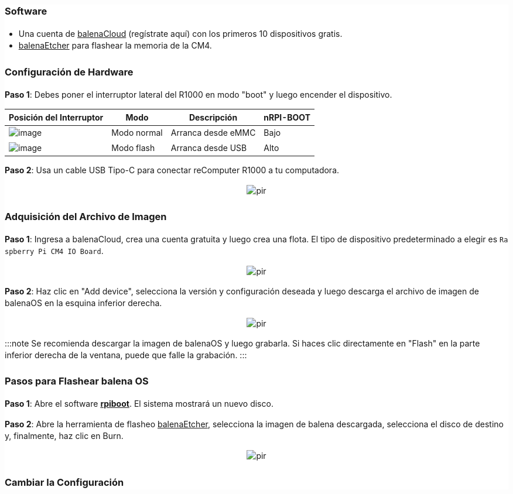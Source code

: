 ### Software

* Una cuenta de [balenaCloud](https://balena.io) (regístrate aquí) con los primeros 10 dispositivos gratis.
* [balenaEtcher](https://etcher.balena.io/) para flashear la memoria de la CM4.

### Configuración de Hardware

**Paso 1**: Debes poner el interruptor lateral del R1000 en modo "boot" y luego encender el dispositivo.

<div class="table-center">

| Posición del Interruptor                                         | Modo         | Descripción       | nRPI-BOOT |
|-------------------------------------------------------------------|--------------|-------------------|-----------|
| <img src="https://files.seeedstudio.com/wiki/reComputer-R1000/recomputer_r_images/fig141.png" alt="image" width="80"/> | Modo normal  | Arranca desde eMMC | Bajo      |
| <img src="https://files.seeedstudio.com/wiki/reComputer-R1000/recomputer_r_images/fig14.png" alt="image" width="80"/>  | Modo flash   | Arranca desde USB   | Alto      |

</div>

**Paso 2**: Usa un cable USB Tipo-C para conectar reComputer R1000 a tu computadora.

<div align="center"><img src="https://files.seeedstudio.com/wiki/reComputer-R1000/balena/type-cport.png" alt="pir" width="250" height="auto" /></div>

### Adquisición del Archivo de Imagen

**Paso 1**: Ingresa a balenaCloud, crea una cuenta gratuita y luego crea una flota. El tipo de dispositivo predeterminado a elegir es `Raspberry Pi CM4 IO Board`.

<div align="center"><img src="https://files.seeedstudio.com/wiki/reComputer-R1000/balena/create_fleet.gif" alt="pir" width="700" height="auto" /></div>

**Paso 2**: Haz clic en "Add device", selecciona la versión y configuración deseada y luego descarga el archivo de imagen de balenaOS en la esquina inferior derecha.

<div align="center"><img src="https://files.seeedstudio.com/wiki/reComputer-R1000/balena/dowload_img.gif" alt="pir" width="700" height="auto" /></div>

:::note
Se recomienda descargar la imagen de balenaOS y luego grabarla. Si haces clic directamente en "Flash" en la parte inferior derecha de la ventana, puede que falle la grabación.
:::

### Pasos para Flashear balena OS

**Paso 1**: Abre el software [**rpiboot**](https://github.com/raspberrypi/usbboot/raw/master/win32/rpiboot_setup.exe). El sistema mostrará un nuevo disco.

**Paso 2**: Abre la herramienta de flasheo [balenaEtcher](https://etcher.balena.io/), selecciona la imagen de balena descargada, selecciona el disco de destino y, finalmente, haz clic en Burn.

<div align="center"><img src="https://files.seeedstudio.com/wiki/reComputer-R1000/balena/burn_image.gif" alt="pir" width="700" height="auto" /></div>

### Cambiar la Configuración

